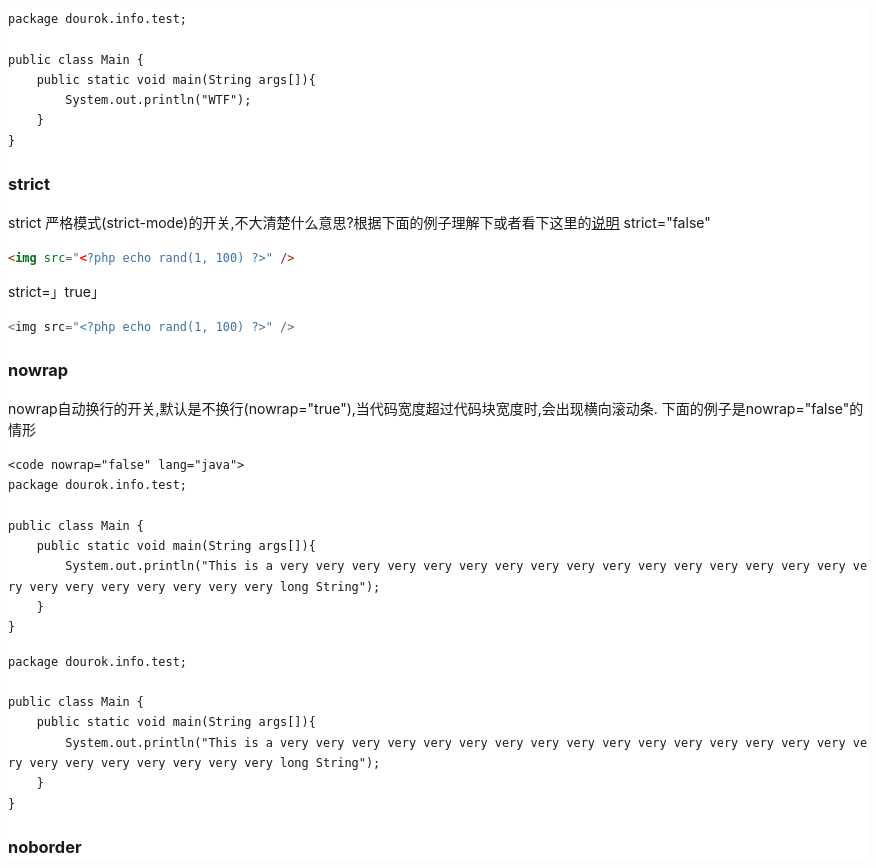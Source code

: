 ```
package dourok.info.test;

public class Main {
    public static void main(String args[]){
        System.out.println("WTF");
    }
}
```

### strict

strict
严格模式(strict-mode)的开关,不大清楚什么意思?根据下面的例子理解下或者看下这里的[说明](http://qbnz.com/highlighter/geshi-doc.html#using-strict-mode)
strict="false" 

```html
<img src="<?php echo rand(1, 100) ?>" />
```

strict=」true」

```php
<img src="<?php echo rand(1, 100) ?>" />
```

### nowrap

nowrap自动换行的开关,默认是不换行(nowrap="true"),当代码宽度超过代码块宽度时,会出现横向滚动条.
下面的例子是nowrap="false"的情形

```
<code nowrap="false" lang="java">
package dourok.info.test;

public class Main {
    public static void main(String args[]){
        System.out.println("This is a very very very very very very very very very very very very very very very very very very very very very very very very long String");
    }
}
```

```
package dourok.info.test;

public class Main {
    public static void main(String args[]){
        System.out.println("This is a very very very very very very very very very very very very very very very very very very very very very very very very long String");
    }
}
```

### noborder
